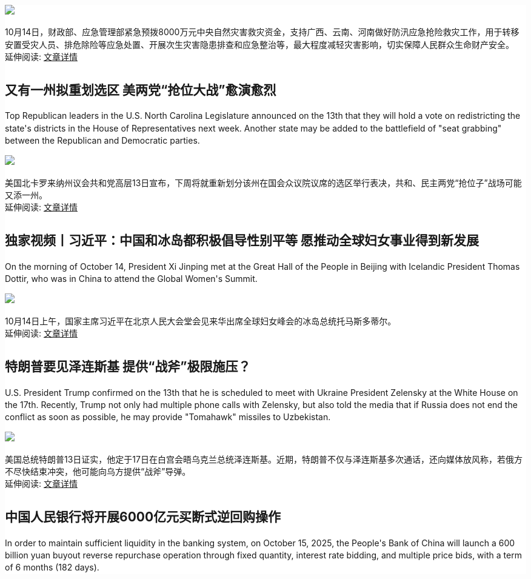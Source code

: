 <img src="https://p3.img.cctvpic.com/photoworkspace/imageLocalized/2025/10/14/2025101419362589662.jpg" />   

10月14日，财政部、应急管理部紧急预拨8000万元中央自然灾害救灾资金，支持广西、云南、河南做好防汛应急抢险救灾工作，用于转移安置受灾人员、排危除险等应急处置、开展次生灾害隐患排查和应急整治等，最大程度减轻灾害影响，切实保障人民群众生命财产安全。   
延伸阅读: [文章详情](https://news.cctv.com/2025/10/14/ARTIQPBpovpB1Y1v1JPkT2Zr251014.shtml)   

<qrcode title="财政部、应急管理部紧急预拨8000万元 支持桂滇豫做好防汛应急抢险救灾工作" image="https://p3.img.cctvpic.com/photoworkspace/imageLocalized/2025/10/14/2025101419362589662.jpg" />   

## 又有一州拟重划选区 美两党“抢位大战”愈演愈烈   
Top Republican leaders in the U.S. North Carolina Legislature announced on the 13th that they will hold a vote on redistricting the state's districts in the House of Representatives next week. Another state may be added to the battlefield of "seat grabbing" between the Republican and Democratic parties.   

<img src="https://p2.img.cctvpic.com/photoworkspace/2025/10/14/2025101419125280840.jpg" />   

美国北卡罗来纳州议会共和党高层13日宣布，下周将就重新划分该州在国会众议院议席的选区举行表决，共和、民主两党“抢位子”战场可能又添一州。   
延伸阅读: [文章详情](https://news.cctv.com/2025/10/14/ARTIw94jPGgLrtRk7mSrcgHz251014.shtml)   

<qrcode title="又有一州拟重划选区 美两党“抢位大战”愈演愈烈" image="https://p2.img.cctvpic.com/photoworkspace/2025/10/14/2025101419125280840.jpg" />   

## 独家视频丨习近平：中国和冰岛都积极倡导性别平等 愿推动全球妇女事业得到新发展   
On the morning of October 14, President Xi Jinping met at the Great Hall of the People in Beijing with Icelandic President Thomas Dottir, who was in China to attend the Global Women's Summit.   

<img src="https://p4.img.cctvpic.com/photoworkspace/2025/10/14/2025101418574622888.jpg" />   

10月14日上午，国家主席习近平在北京人民大会堂会见来华出席全球妇女峰会的冰岛总统托马斯多蒂尔。   
延伸阅读: [文章详情](https://news.cctv.com/2025/10/14/ARTIBVXOsSFhF2NJ2RnBeMPl251014.shtml)   

<qrcode title="独家视频丨习近平：中国和冰岛都积极倡导性别平等 愿推动全球妇女事业得到新发展" image="https://p4.img.cctvpic.com/photoworkspace/2025/10/14/2025101418574622888.jpg" />   

## 特朗普要见泽连斯基 提供“战斧”极限施压？   
U.S. President Trump confirmed on the 13th that he is scheduled to meet with Ukraine President Zelensky at the White House on the 17th. Recently, Trump not only had multiple phone calls with Zelensky, but also told the media that if Russia does not end the conflict as soon as possible, he may provide "Tomahawk" missiles to Uzbekistan.   

<img src="https://p3.img.cctvpic.com/photoworkspace/2025/10/14/2025101418354267399.jpg" />   

美国总统特朗普13日证实，他定于17日在白宫会晤乌克兰总统泽连斯基。近期，特朗普不仅与泽连斯基多次通话，还向媒体放风称，若俄方不尽快结束冲突，他可能向乌方提供“战斧”导弹。   
延伸阅读: [文章详情](https://news.cctv.com/2025/10/14/ARTIf1KNil7PeudwXCkvBbAB251014.shtml)   

<qrcode title="特朗普要见泽连斯基 提供“战斧”极限施压？" image="https://p3.img.cctvpic.com/photoworkspace/2025/10/14/2025101418354267399.jpg" />   

## 中国人民银行将开展6000亿元买断式逆回购操作   
In order to maintain sufficient liquidity in the banking system, on October 15, 2025, the People's Bank of China will launch a 600 billion yuan buyout reverse repurchase operation through fixed quantity, interest rate bidding, and multiple price bids, with a term of 6 months (182 days).   
